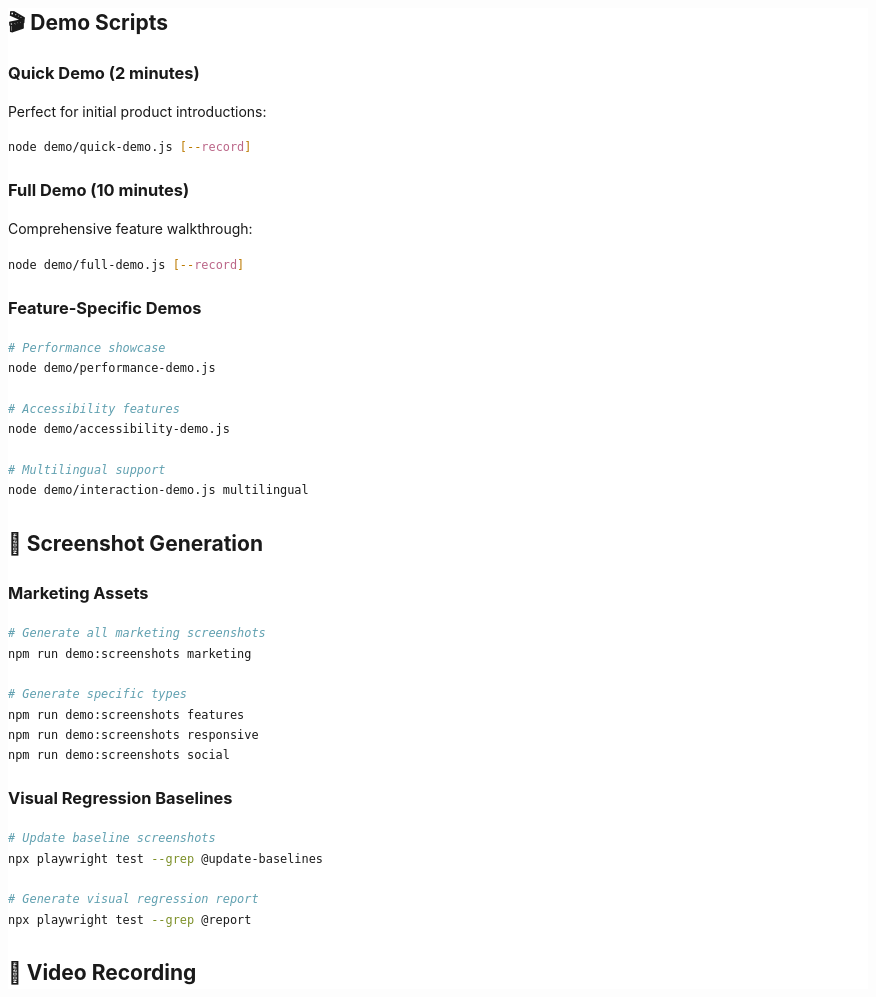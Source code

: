 ## 🎬 Demo Scripts

### Quick Demo (2 minutes)
Perfect for initial product introductions:
```bash
node demo/quick-demo.js [--record]
```

### Full Demo (10 minutes)
Comprehensive feature walkthrough:
```bash
node demo/full-demo.js [--record]
```

### Feature-Specific Demos
```bash
# Performance showcase
node demo/performance-demo.js

# Accessibility features
node demo/accessibility-demo.js

# Multilingual support
node demo/interaction-demo.js multilingual
```

## 📸 Screenshot Generation

### Marketing Assets
```bash
# Generate all marketing screenshots
npm run demo:screenshots marketing

# Generate specific types
npm run demo:screenshots features
npm run demo:screenshots responsive
npm run demo:screenshots social
```

### Visual Regression Baselines
```bash
# Update baseline screenshots
npx playwright test --grep @update-baselines

# Generate visual regression report
npx playwright test --grep @report
```

## 🎥 Video Recording
